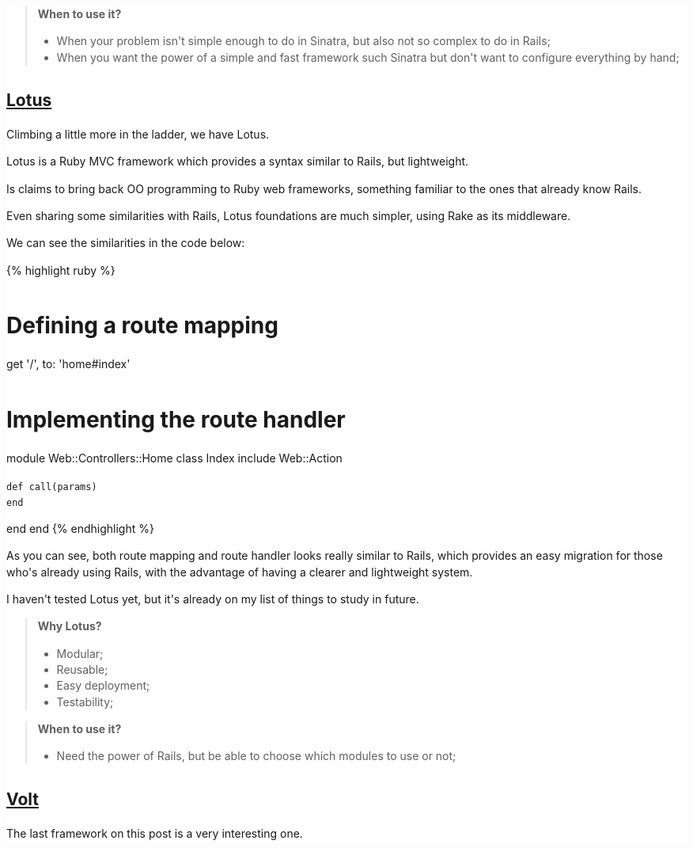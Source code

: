 > **When to use it?**
>
> - When your problem isn't simple enough to do in Sinatra, but also not so complex to do in Rails;
> - When you want the power of a simple and fast framework such Sinatra but don't want to configure everything by hand;

[Lotus][lotus-website]
----------------------
Climbing a little more in the ladder, we have Lotus.

Lotus is a Ruby MVC framework which provides a syntax similar to Rails, but lightweight.

Is claims to bring back OO programming to Ruby web frameworks, something familiar to the ones that already know Rails.

Even sharing some similarities with Rails, Lotus foundations are much simpler, using Rake as its middleware.

We can see the similarities in the code below:

{% highlight ruby %}
# Defining a route mapping
get '/', to: 'home#index'

# Implementing the route handler
module Web::Controllers::Home
class Index
include Web::Action

    def call(params)
    end
end
end
{% endhighlight %}

As you can see, both route mapping and route handler looks really similar to Rails, which provides an easy migration for those who's already using Rails, with the advantage of having a clearer and lightweight system.

I haven't tested Lotus yet, but it's already on my list of things to study in future.

> **Why Lotus?**
>
> - Modular;
> - Reusable;
> - Easy deployment;
> - Testability;

> **When to use it?**
>
> - Need the power of Rails, but be able to choose which modules to use or not;


[Volt][volt-website]
--------------------
The last framework on this post is a very interesting one.


[sinatra-website]: http://www.sinatrarb.com/
[padrino-website]: http://www.padrinorb.com/
[lotus-website]: http://http://lotusrb.org/
[volt-website]: http://voltframework.com/
[opal-website]: http://opalrb.org/
[reactive-programming-manifest]: http://www.reactivemanifesto.org/
[dsl-wiki]: https://en.wikipedia.org/wiki/Domain-specific_language